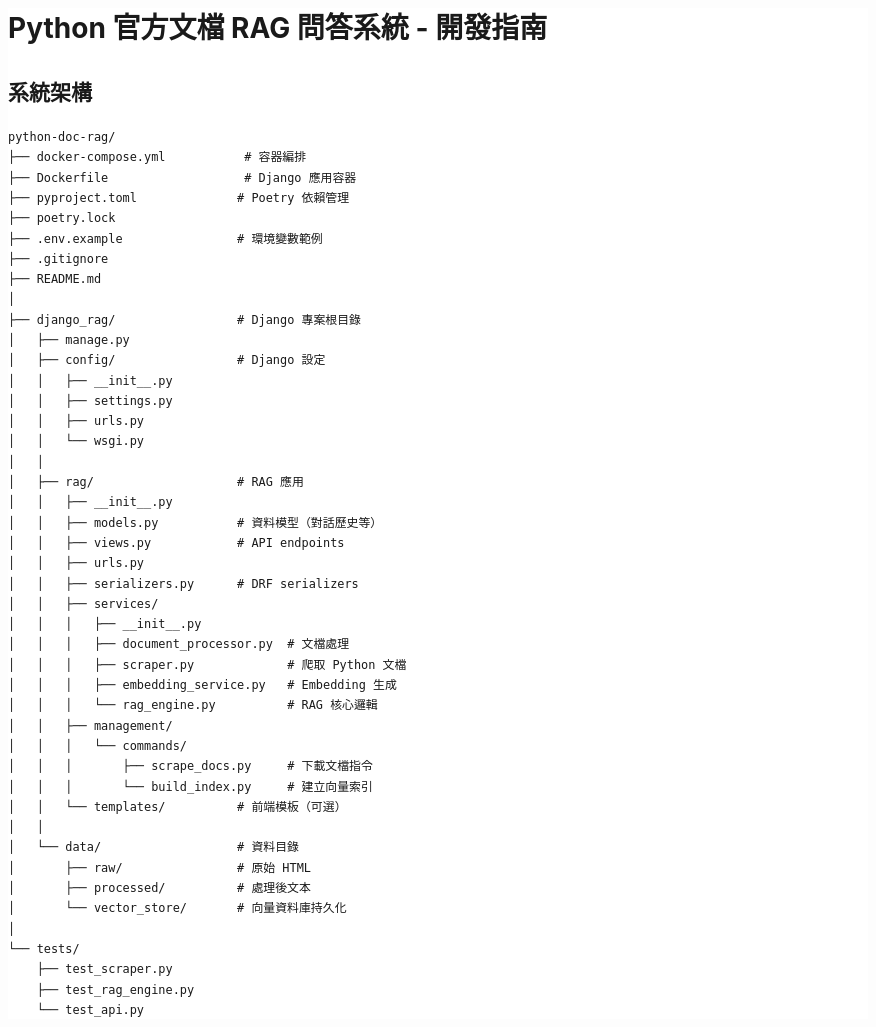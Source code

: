 # Python 官方文檔 RAG 問答系統 - 開發指南

## 系統架構

```
python-doc-rag/
├── docker-compose.yml           # 容器編排
├── Dockerfile                   # Django 應用容器
├── pyproject.toml              # Poetry 依賴管理
├── poetry.lock
├── .env.example                # 環境變數範例
├── .gitignore
├── README.md
│
├── django_rag/                 # Django 專案根目錄
│   ├── manage.py
│   ├── config/                 # Django 設定
│   │   ├── __init__.py
│   │   ├── settings.py
│   │   ├── urls.py
│   │   └── wsgi.py
│   │
│   ├── rag/                    # RAG 應用
│   │   ├── __init__.py
│   │   ├── models.py           # 資料模型（對話歷史等）
│   │   ├── views.py            # API endpoints
│   │   ├── urls.py
│   │   ├── serializers.py      # DRF serializers
│   │   ├── services/
│   │   │   ├── __init__.py
│   │   │   ├── document_processor.py  # 文檔處理
│   │   │   ├── scraper.py             # 爬取 Python 文檔
│   │   │   ├── embedding_service.py   # Embedding 生成
│   │   │   └── rag_engine.py          # RAG 核心邏輯
│   │   ├── management/
│   │   │   └── commands/
│   │   │       ├── scrape_docs.py     # 下載文檔指令
│   │   │       └── build_index.py     # 建立向量索引
│   │   └── templates/          # 前端模板（可選）
│   │
│   └── data/                   # 資料目錄
│       ├── raw/                # 原始 HTML
│       ├── processed/          # 處理後文本
│       └── vector_store/       # 向量資料庫持久化
│
└── tests/
    ├── test_scraper.py
    ├── test_rag_engine.py
    └── test_api.py
```
